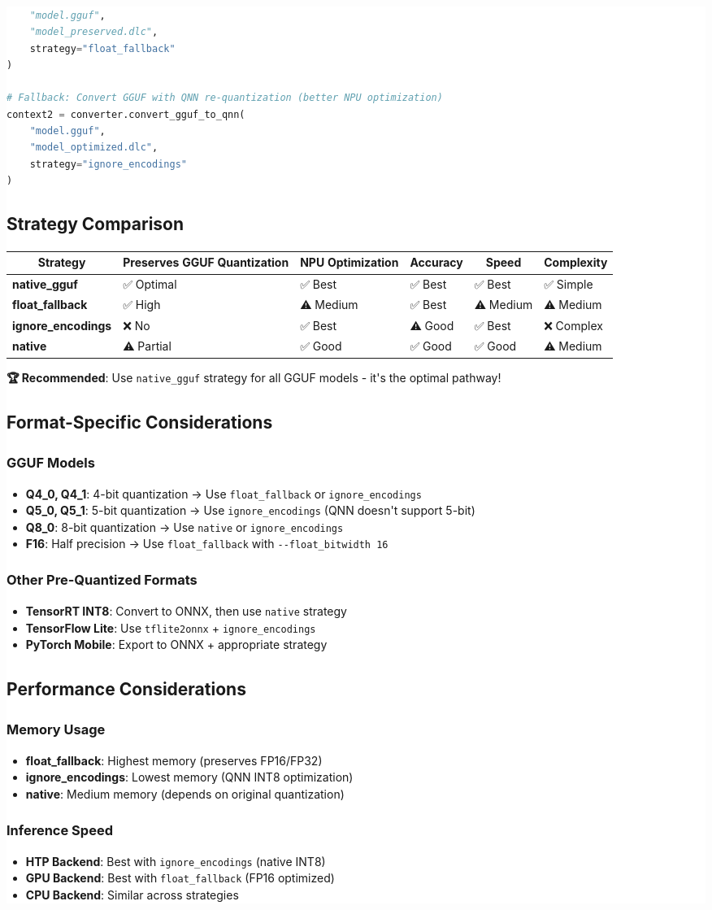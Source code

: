 ```python
    "model.gguf",
    "model_preserved.dlc", 
    strategy="float_fallback"
)

# Fallback: Convert GGUF with QNN re-quantization (better NPU optimization)
context2 = converter.convert_gguf_to_qnn(
    "model.gguf",
    "model_optimized.dlc",
    strategy="ignore_encodings"
)
```

## Strategy Comparison

| Strategy | Preserves GGUF Quantization | NPU Optimization | Accuracy | Speed | Complexity |
|----------|------------------------------|------------------|----------|-------|------------|
| **native_gguf** | ✅ Optimal | ✅ Best | ✅ Best | ✅ Best | ✅ Simple |
| **float_fallback** | ✅ High | ⚠️ Medium | ✅ Best | ⚠️ Medium | ⚠️ Medium |
| **ignore_encodings** | ❌ No | ✅ Best | ⚠️ Good | ✅ Best | ❌ Complex |
| **native** | ⚠️ Partial | ✅ Good | ✅ Good | ✅ Good | ⚠️ Medium |

**🏆 Recommended**: Use `native_gguf` strategy for all GGUF models - it's the optimal pathway!

## Format-Specific Considerations

### GGUF Models
- **Q4_0, Q4_1**: 4-bit quantization → Use `float_fallback` or `ignore_encodings`
- **Q5_0, Q5_1**: 5-bit quantization → Use `ignore_encodings` (QNN doesn't support 5-bit)
- **Q8_0**: 8-bit quantization → Use `native` or `ignore_encodings`
- **F16**: Half precision → Use `float_fallback` with `--float_bitwidth 16`

### Other Pre-Quantized Formats
- **TensorRT INT8**: Convert to ONNX, then use `native` strategy
- **TensorFlow Lite**: Use `tflite2onnx` + `ignore_encodings`
- **PyTorch Mobile**: Export to ONNX + appropriate strategy

## Performance Considerations

### Memory Usage
- **float_fallback**: Highest memory (preserves FP16/FP32)
- **ignore_encodings**: Lowest memory (QNN INT8 optimization)
- **native**: Medium memory (depends on original quantization)

### Inference Speed
- **HTP Backend**: Best with `ignore_encodings` (native INT8)
- **GPU Backend**: Best with `float_fallback` (FP16 optimized)
- **CPU Backend**: Similar across strategies
